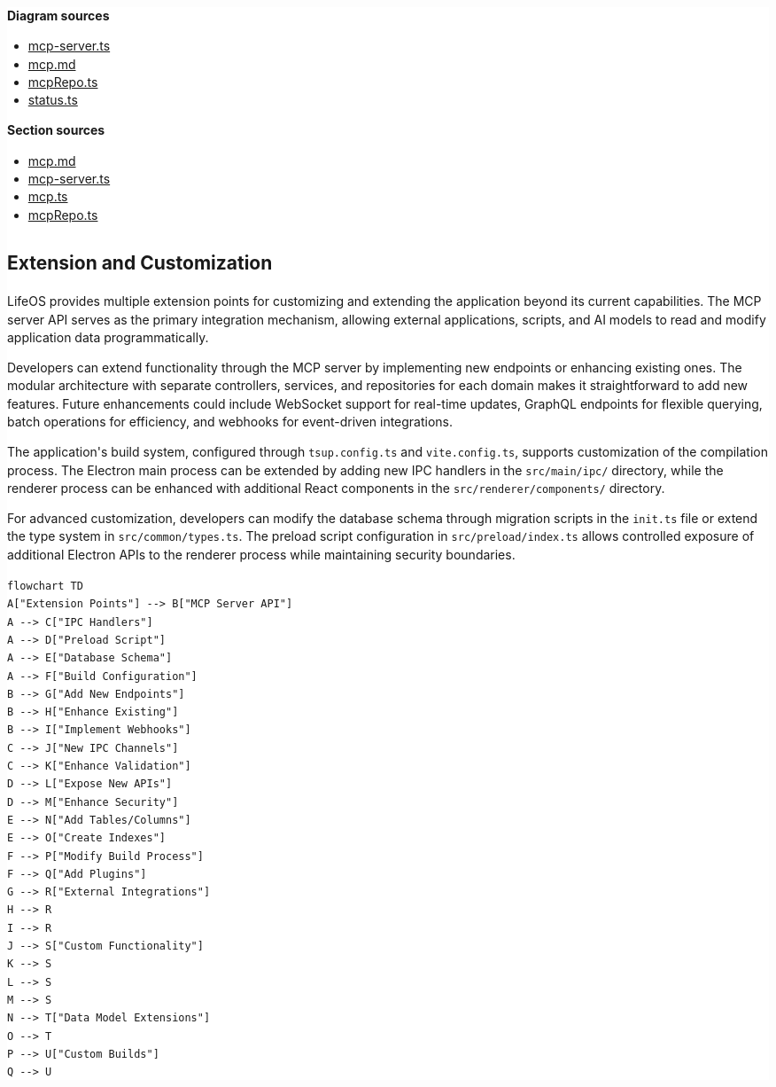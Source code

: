 **Diagram sources**
- [mcp-server.ts](file://src/server/mcp-server.ts#L0-L79)
- [mcp.md](file://AI/mcp.md#L0-L616)
- [mcpRepo.ts](file://src/database/mcpRepo.ts#L0-L58)
- [status.ts](file://src/server/routes/status.ts#L0-L7)

**Section sources**
- [mcp.md](file://AI/mcp.md#L0-L616)
- [mcp-server.ts](file://src/server/mcp-server.ts#L0-L79)
- [mcp.ts](file://src/main/ipc/mcp.ts#L0-L150)
- [mcpRepo.ts](file://src/database/mcpRepo.ts#L0-L58)

## Extension and Customization

LifeOS provides multiple extension points for customizing and extending the application beyond its current capabilities. The MCP server API serves as the primary integration mechanism, allowing external applications, scripts, and AI models to read and modify application data programmatically.

Developers can extend functionality through the MCP server by implementing new endpoints or enhancing existing ones. The modular architecture with separate controllers, services, and repositories for each domain makes it straightforward to add new features. Future enhancements could include WebSocket support for real-time updates, GraphQL endpoints for flexible querying, batch operations for efficiency, and webhooks for event-driven integrations.

The application's build system, configured through `tsup.config.ts` and `vite.config.ts`, supports customization of the compilation process. The Electron main process can be extended by adding new IPC handlers in the `src/main/ipc/` directory, while the renderer process can be enhanced with additional React components in the `src/renderer/components/` directory.

For advanced customization, developers can modify the database schema through migration scripts in the `init.ts` file or extend the type system in `src/common/types.ts`. The preload script configuration in `src/preload/index.ts` allows controlled exposure of additional Electron APIs to the renderer process while maintaining security boundaries.

```mermaid
flowchart TD
A["Extension Points"] --> B["MCP Server API"]
A --> C["IPC Handlers"]
A --> D["Preload Script"]
A --> E["Database Schema"]
A --> F["Build Configuration"]
B --> G["Add New Endpoints"]
B --> H["Enhance Existing"]
B --> I["Implement Webhooks"]
C --> J["New IPC Channels"]
C --> K["Enhance Validation"]
D --> L["Expose New APIs"]
D --> M["Enhance Security"]
E --> N["Add Tables/Columns"]
E --> O["Create Indexes"]
F --> P["Modify Build Process"]
F --> Q["Add Plugins"]
G --> R["External Integrations"]
H --> R
I --> R
J --> S["Custom Functionality"]
K --> S
L --> S
M --> S
N --> T["Data Model Extensions"]
O --> T
P --> U["Custom Builds"]
Q --> U
```
